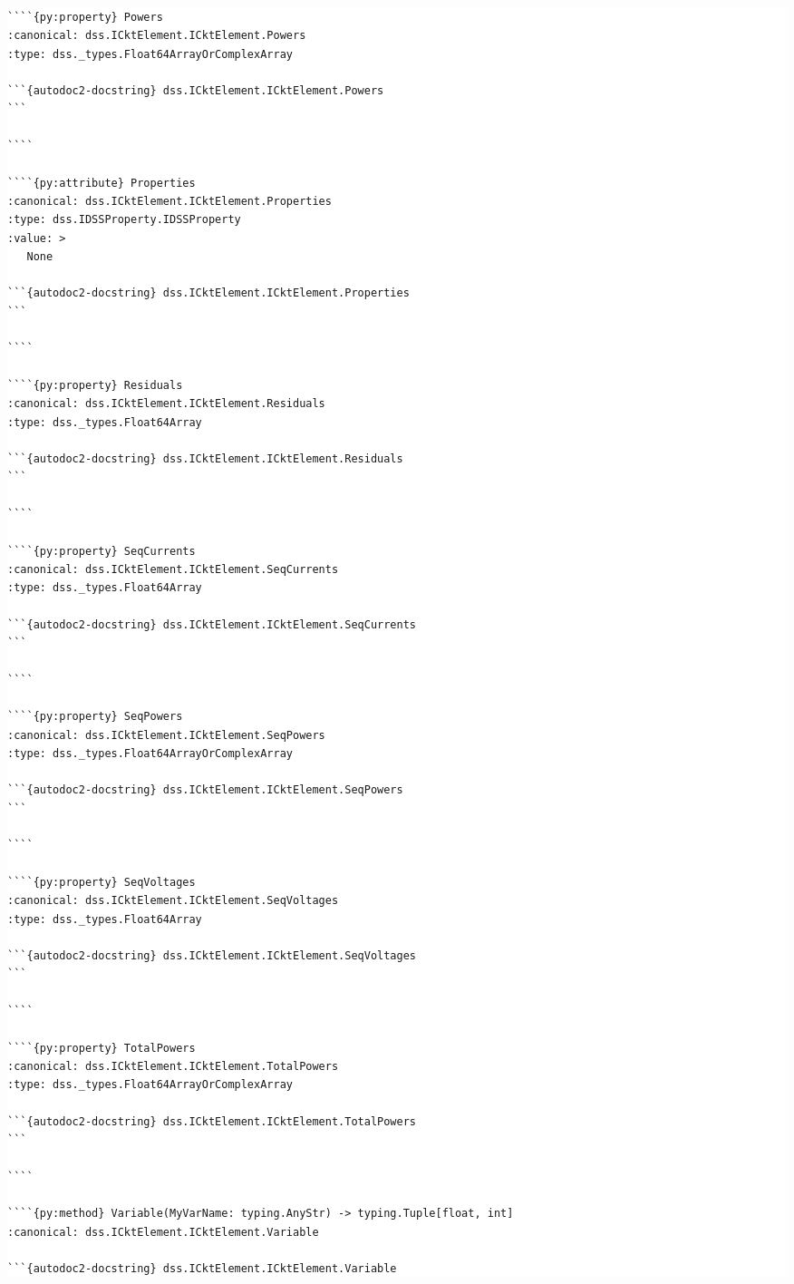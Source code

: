 `````{py:class} ICktElement(api_util)
````{py:property} Powers
:canonical: dss.ICktElement.ICktElement.Powers
:type: dss._types.Float64ArrayOrComplexArray

```{autodoc2-docstring} dss.ICktElement.ICktElement.Powers
```

````

````{py:attribute} Properties
:canonical: dss.ICktElement.ICktElement.Properties
:type: dss.IDSSProperty.IDSSProperty
:value: >
   None

```{autodoc2-docstring} dss.ICktElement.ICktElement.Properties
```

````

````{py:property} Residuals
:canonical: dss.ICktElement.ICktElement.Residuals
:type: dss._types.Float64Array

```{autodoc2-docstring} dss.ICktElement.ICktElement.Residuals
```

````

````{py:property} SeqCurrents
:canonical: dss.ICktElement.ICktElement.SeqCurrents
:type: dss._types.Float64Array

```{autodoc2-docstring} dss.ICktElement.ICktElement.SeqCurrents
```

````

````{py:property} SeqPowers
:canonical: dss.ICktElement.ICktElement.SeqPowers
:type: dss._types.Float64ArrayOrComplexArray

```{autodoc2-docstring} dss.ICktElement.ICktElement.SeqPowers
```

````

````{py:property} SeqVoltages
:canonical: dss.ICktElement.ICktElement.SeqVoltages
:type: dss._types.Float64Array

```{autodoc2-docstring} dss.ICktElement.ICktElement.SeqVoltages
```

````

````{py:property} TotalPowers
:canonical: dss.ICktElement.ICktElement.TotalPowers
:type: dss._types.Float64ArrayOrComplexArray

```{autodoc2-docstring} dss.ICktElement.ICktElement.TotalPowers
```

````

````{py:method} Variable(MyVarName: typing.AnyStr) -> typing.Tuple[float, int]
:canonical: dss.ICktElement.ICktElement.Variable

```{autodoc2-docstring} dss.ICktElement.ICktElement.Variable
`````